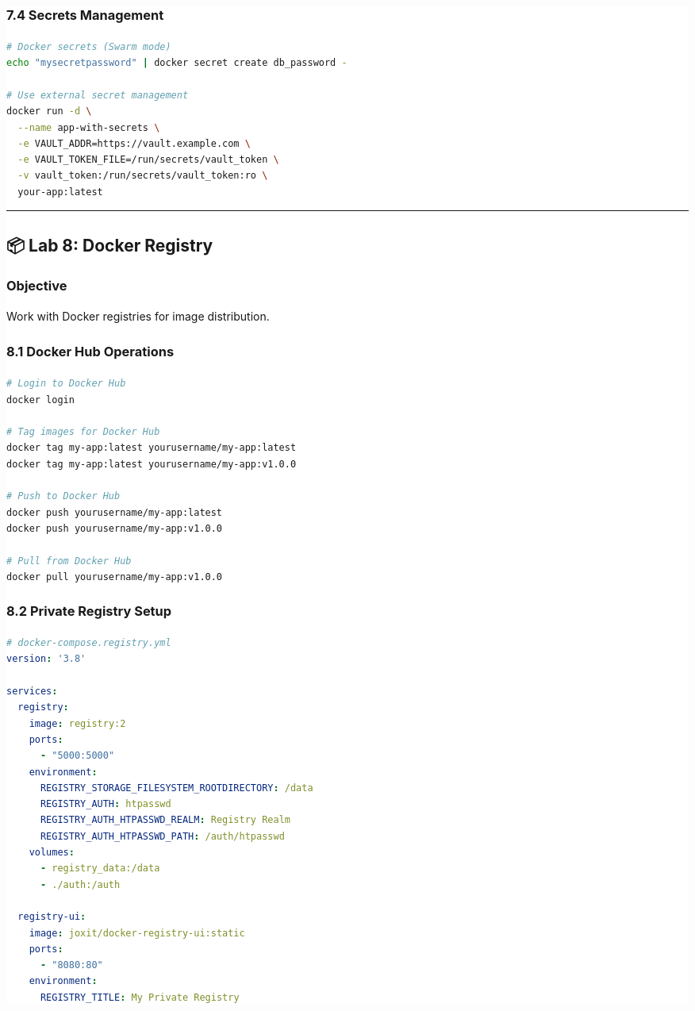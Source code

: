 ### 7.4 Secrets Management
```bash
# Docker secrets (Swarm mode)
echo "mysecretpassword" | docker secret create db_password -

# Use external secret management
docker run -d \
  --name app-with-secrets \
  -e VAULT_ADDR=https://vault.example.com \
  -e VAULT_TOKEN_FILE=/run/secrets/vault_token \
  -v vault_token:/run/secrets/vault_token:ro \
  your-app:latest
```

---

## 📦 Lab 8: Docker Registry

### Objective
Work with Docker registries for image distribution.

### 8.1 Docker Hub Operations
```bash
# Login to Docker Hub
docker login

# Tag images for Docker Hub
docker tag my-app:latest yourusername/my-app:latest
docker tag my-app:latest yourusername/my-app:v1.0.0

# Push to Docker Hub
docker push yourusername/my-app:latest
docker push yourusername/my-app:v1.0.0

# Pull from Docker Hub
docker pull yourusername/my-app:v1.0.0
```

### 8.2 Private Registry Setup
```yaml
# docker-compose.registry.yml
version: '3.8'

services:
  registry:
    image: registry:2
    ports:
      - "5000:5000"
    environment:
      REGISTRY_STORAGE_FILESYSTEM_ROOTDIRECTORY: /data
      REGISTRY_AUTH: htpasswd
      REGISTRY_AUTH_HTPASSWD_REALM: Registry Realm
      REGISTRY_AUTH_HTPASSWD_PATH: /auth/htpasswd
    volumes:
      - registry_data:/data
      - ./auth:/auth

  registry-ui:
    image: joxit/docker-registry-ui:static
    ports:
      - "8080:80"
    environment:
      REGISTRY_TITLE: My Private Registry
```
